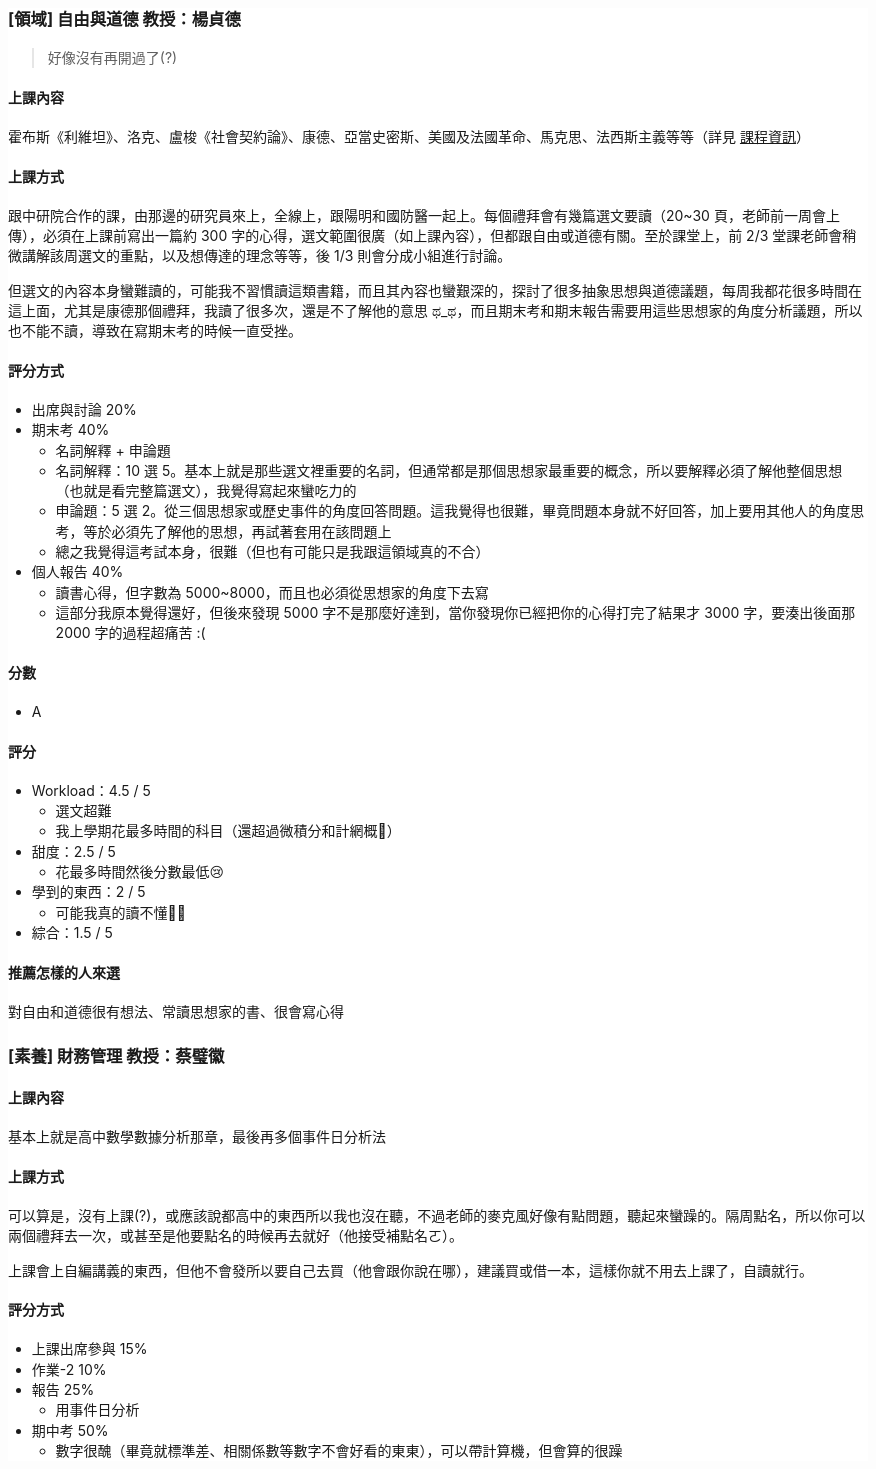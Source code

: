 ### [領域] 自由與道德 教授：楊貞德
> 好像沒有再開過了(?)

#### 上課內容
霍布斯《利維坦》、洛克、盧梭《社會契約論》、康德、亞當史密斯、美國及法國革命、馬克思、法西斯主義等等（詳見 [課程資訊](https://timetable.nycu.edu.tw/?r=main/crsoutline&Acy=111&Sem=1&CrsNo=161046&lang=zh-tw)）

#### 上課方式
跟中研院合作的課，由那邊的研究員來上，全線上，跟陽明和國防醫一起上。每個禮拜會有幾篇選文要讀（20~30 頁，老師前一周會上傳），必須在上課前寫出一篇約 300 字的心得，選文範圍很廣（如上課內容），但都跟自由或道德有關。至於課堂上，前 2/3 堂課老師會稍微講解該周選文的重點，以及想傳達的理念等等，後 1/3 則會分成小組進行討論。

但選文的內容本身蠻難讀的，可能我不習慣讀這類書籍，而且其內容也蠻艱深的，探討了很多抽象思想與道德議題，每周我都花很多時間在這上面，尤其是康德那個禮拜，我讀了很多次，還是不了解他的意思 ಥ_ಥ，而且期末考和期末報告需要用這些思想家的角度分析議題，所以也不能不讀，導致在寫期末考的時候一直受挫。

#### 評分方式
- 出席與討論 20%
- 期末考 40%
    - 名詞解釋 + 申論題
    - 名詞解釋：10 選 5。基本上就是那些選文裡重要的名詞，但通常都是那個思想家最重要的概念，所以要解釋必須了解他整個思想（也就是看完整篇選文），我覺得寫起來蠻吃力的
    - 申論題：5 選 2。從三個思想家或歷史事件的角度回答問題。這我覺得也很難，畢竟問題本身就不好回答，加上要用其他人的角度思考，等於必須先了解他的思想，再試著套用在該問題上
    - 總之我覺得這考試本身，很難（但也有可能只是我跟這領域真的不合）
- 個人報告 40%
    - 讀書心得，但字數為 5000~8000，而且也必須從思想家的角度下去寫
    - 這部分我原本覺得還好，但後來發現 5000 字不是那麼好達到，當你發現你已經把你的心得打完了結果才 3000 字，要湊出後面那 2000 字的過程超痛苦 :(

#### 分數
- A

#### 評分
- Workload：4.5 / 5
    - 選文超難
    - 我上學期花最多時間的科目（還超過微積分和計網概🥴）
- 甜度：2.5 / 5
    - 花最多時間然後分數最低😢
- 學到的東西：2 / 5
    - 可能我真的讀不懂😵‍💫
- 綜合：1.5 / 5

#### 推薦怎樣的人來選
對自由和道德很有想法、常讀思想家的書、很會寫心得

### [素養] 財務管理 教授：蔡璧徽
#### 上課內容
基本上就是高中數學數據分析那章，最後再多個事件日分析法

#### 上課方式
可以算是，沒有上課(?)，或應該說都高中的東西所以我也沒在聽，不過老師的麥克風好像有點問題，聽起來蠻躁的。隔周點名，所以你可以兩個禮拜去一次，或甚至是他要點名的時候再去就好（他接受補點名ㄛ）。

上課會上自編講義的東西，但他不會發所以要自己去買（他會跟你說在哪），建議買或借一本，這樣你就不用去上課了，自讀就行。

#### 評分方式
- 上課出席參與 15%
- 作業-2 10%
- 報告 25%
    - 用事件日分析
- 期中考 50%
    - 數字很醜（畢竟就標準差、相關係數等數字不會好看的東東），可以帶計算機，但會算的很躁
